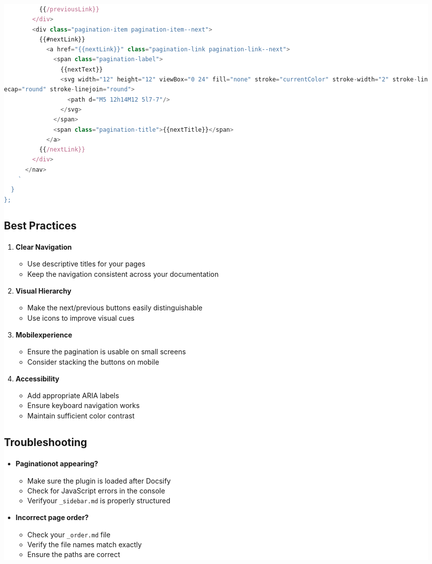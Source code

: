 ```javascript
          {{/previousLink}}
        </div>
        <div class="pagination-item pagination-item--next">
          {{#nextLink}}
            <a href="{{nextLink}}" class="pagination-link pagination-link--next">
              <span class="pagination-label">
                {{nextText}}
                <svg width="12" height="12" viewBox="0 24" fill="none" stroke="currentColor" stroke-width="2" stroke-linecap="round" stroke-linejoin="round">
                  <path d="M5 12h14M12 5l7-7"/>
                </svg>
              </span>
              <span class="pagination-title">{{nextTitle}}</span>
            </a>
          {{/nextLink}}
        </div>
      </nav>
    `
  }
};
```

## Best Practices

1. **Clear Navigation**
   - Use descriptive titles for your pages
   - Keep the navigation consistent across your documentation

2. **Visual Hierarchy**
   - Make the next/previous buttons easily distinguishable
   - Use icons to improve visual cues

3. **Mobilexperience**
   - Ensure the pagination is usable on small screens
   - Consider stacking the buttons on mobile

4. **Accessibility**
   - Add appropriate ARIA labels
   - Ensure keyboard navigation works
   - Maintain sufficient color contrast

## Troubleshooting

- **Paginationot appearing?**
  - Make sure the plugin is loaded after Docsify
  - Check for JavaScript errors in the console
  - Verifyour `_sidebar.md` is properly structured

- **Incorrect page order?**
  - Check your `_order.md` file
  - Verify the file names match exactly
  - Ensure the paths are correct
